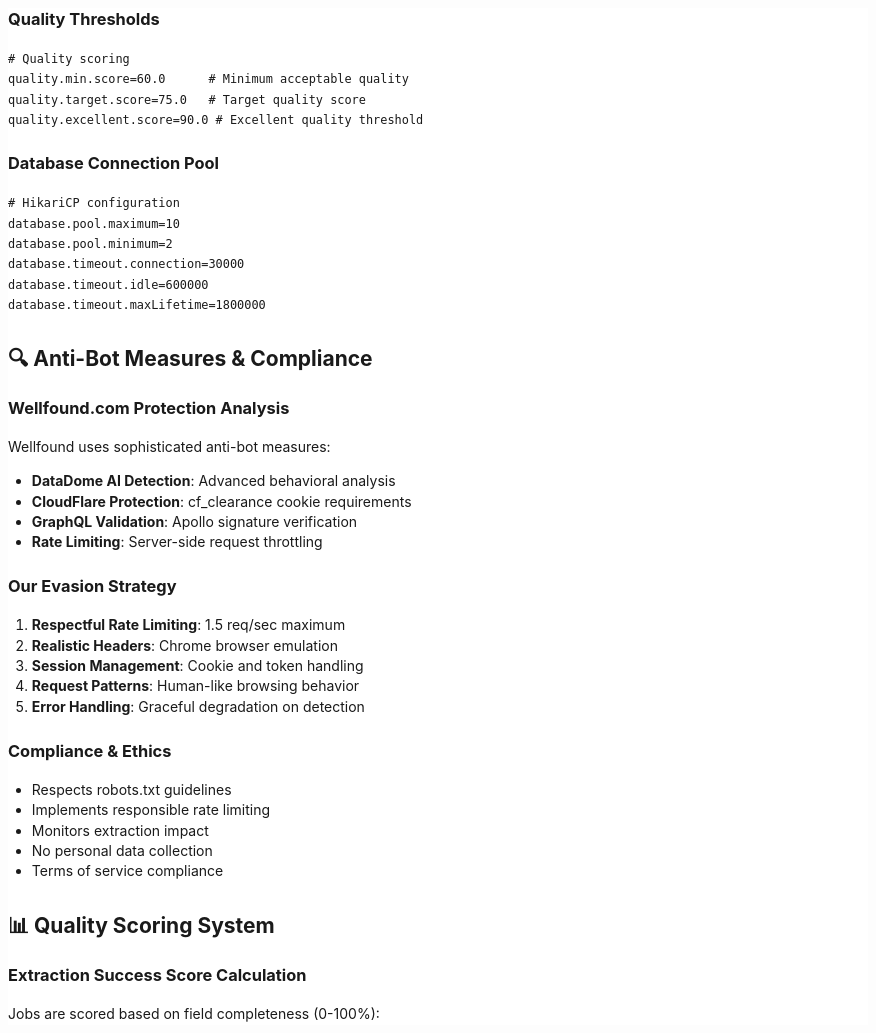 ### Quality Thresholds

```properties
# Quality scoring
quality.min.score=60.0      # Minimum acceptable quality
quality.target.score=75.0   # Target quality score
quality.excellent.score=90.0 # Excellent quality threshold
```

### Database Connection Pool

```properties
# HikariCP configuration
database.pool.maximum=10
database.pool.minimum=2
database.timeout.connection=30000
database.timeout.idle=600000
database.timeout.maxLifetime=1800000
```

## 🔍 Anti-Bot Measures & Compliance

### Wellfound.com Protection Analysis

Wellfound uses sophisticated anti-bot measures:
- **DataDome AI Detection**: Advanced behavioral analysis
- **CloudFlare Protection**: cf_clearance cookie requirements
- **GraphQL Validation**: Apollo signature verification
- **Rate Limiting**: Server-side request throttling

### Our Evasion Strategy

1. **Respectful Rate Limiting**: 1.5 req/sec maximum
2. **Realistic Headers**: Chrome browser emulation
3. **Session Management**: Cookie and token handling
4. **Request Patterns**: Human-like browsing behavior
5. **Error Handling**: Graceful degradation on detection

### Compliance & Ethics

- Respects robots.txt guidelines
- Implements responsible rate limiting
- Monitors extraction impact
- No personal data collection
- Terms of service compliance

## 📊 Quality Scoring System

### Extraction Success Score Calculation

Jobs are scored based on field completeness (0-100%):
